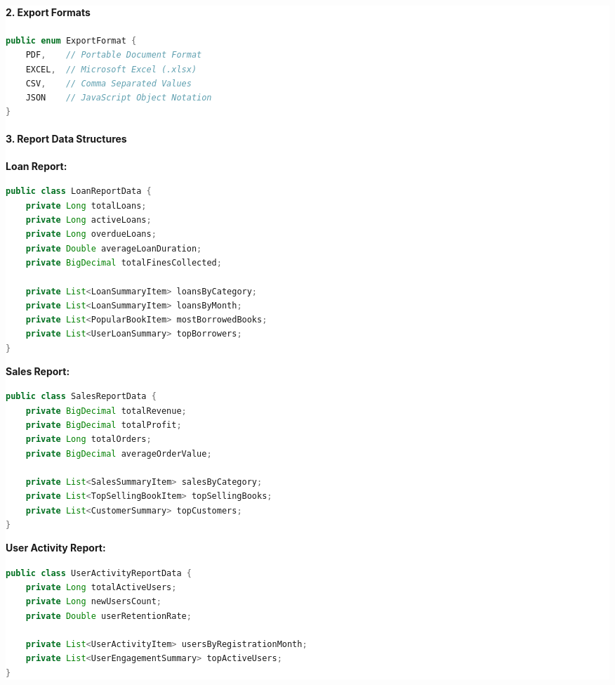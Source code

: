 #### **2. Export Formats**
```java
public enum ExportFormat {
    PDF,    // Portable Document Format
    EXCEL,  // Microsoft Excel (.xlsx)
    CSV,    // Comma Separated Values
    JSON    // JavaScript Object Notation
}
```

#### **3. Report Data Structures**

**Loan Report:**
```java
public class LoanReportData {
    private Long totalLoans;
    private Long activeLoans;
    private Long overdueLoans;
    private Double averageLoanDuration;
    private BigDecimal totalFinesCollected;
    
    private List<LoanSummaryItem> loansByCategory;
    private List<LoanSummaryItem> loansByMonth;
    private List<PopularBookItem> mostBorrowedBooks;
    private List<UserLoanSummary> topBorrowers;
}
```

**Sales Report:**
```java
public class SalesReportData {
    private BigDecimal totalRevenue;
    private BigDecimal totalProfit;
    private Long totalOrders;
    private BigDecimal averageOrderValue;
    
    private List<SalesSummaryItem> salesByCategory;
    private List<TopSellingBookItem> topSellingBooks;
    private List<CustomerSummary> topCustomers;
}
```

**User Activity Report:**
```java
public class UserActivityReportData {
    private Long totalActiveUsers;
    private Long newUsersCount;
    private Double userRetentionRate;
    
    private List<UserActivityItem> usersByRegistrationMonth;
    private List<UserEngagementSummary> topActiveUsers;
}
```
